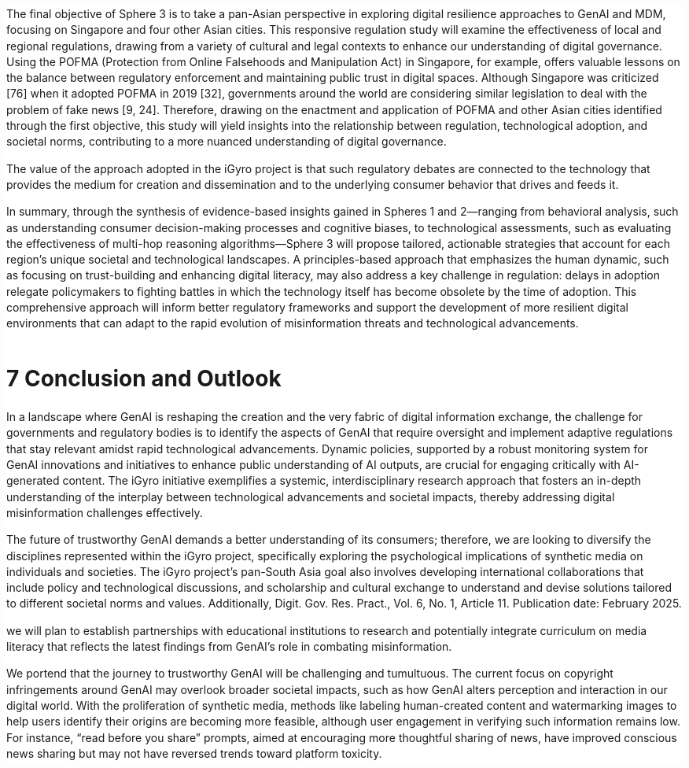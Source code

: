 The final objective of Sphere 3 is to take a pan-Asian perspective in exploring digital resilience approaches to GenAI and MDM, focusing on Singapore and four other Asian cities. This responsive regulation study will examine the effectiveness of local and regional regulations, drawing from a variety of cultural and legal contexts to enhance our understanding of digital governance. Using the POFMA (Protection from Online Falsehoods and Manipulation Act) in Singapore, for example, offers valuable lessons on the balance between regulatory enforcement and maintaining public trust in digital spaces. Although Singapore was criticized [76] when it adopted POFMA in 2019 [32], governments around the world are considering similar legislation to deal with the problem of fake news [9, 24]. Therefore, drawing on the enactment and application of POFMA and other Asian cities identified through the first objective, this study will yield insights into the relationship between regulation, technological adoption, and societal norms, contributing to a more nuanced understanding of digital governance.

The value of the approach adopted in the iGyro project is that such regulatory debates are connected to the technology that provides the medium for creation and dissemination and to the underlying consumer behavior that drives and feeds it.

In summary, through the synthesis of evidence-based insights gained in Spheres 1 and 2—ranging from behavioral analysis, such as understanding consumer decision-making processes and cognitive biases, to technological assessments, such as evaluating the effectiveness of multi-hop reasoning algorithms—Sphere 3 will propose tailored, actionable strategies that account for each region’s unique societal and technological landscapes. A principles-based approach that emphasizes the human dynamic, such as focusing on trust-building and enhancing digital literacy, may also address a key challenge in regulation: delays in adoption relegate policymakers to fighting battles in which the technology itself has become obsolete by the time of adoption. This comprehensive approach will inform better regulatory frameworks and support the development of more resilient digital environments that can adapt to the rapid evolution of misinformation threats and technological advancements.

# 7 Conclusion and Outlook

In a landscape where GenAI is reshaping the creation and the very fabric of digital information exchange, the challenge for governments and regulatory bodies is to identify the aspects of GenAI that require oversight and implement adaptive regulations that stay relevant amidst rapid technological advancements. Dynamic policies, supported by a robust monitoring system for GenAI innovations and initiatives to enhance public understanding of AI outputs, are crucial for engaging critically with AI-generated content. The iGyro initiative exemplifies a systemic, interdisciplinary research approach that fosters an in-depth understanding of the interplay between technological advancements and societal impacts, thereby addressing digital misinformation challenges effectively.

The future of trustworthy GenAI demands a better understanding of its consumers; therefore, we are looking to diversify the disciplines represented within the iGyro project, specifically exploring the psychological implications of synthetic media on individuals and societies. The iGyro project’s pan-South Asia goal also involves developing international collaborations that include policy and technological discussions, and scholarship and cultural exchange to understand and devise solutions tailored to different societal norms and values. Additionally, Digit. Gov. Res. Pract., Vol. 6, No. 1, Article 11. Publication date: February 2025.

we will plan to establish partnerships with educational institutions to research and potentially integrate curriculum on media literacy that reflects the latest findings from GenAI’s role in combating misinformation.

We portend that the journey to trustworthy GenAI will be challenging and tumultuous. The current focus on copyright infringements around GenAI may overlook broader societal impacts, such as how GenAI alters perception and interaction in our digital world. With the proliferation of synthetic media, methods like labeling human-created content and watermarking images to help users identify their origins are becoming more feasible, although user engagement in verifying such information remains low. For instance, “read before you share” prompts, aimed at encouraging more thoughtful sharing of news, have improved conscious news sharing but may not have reversed trends toward platform toxicity.
